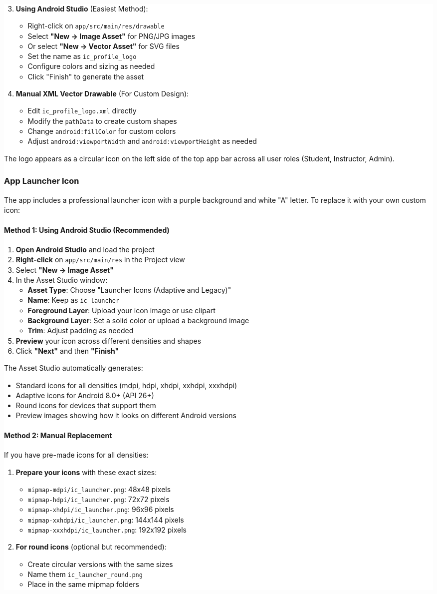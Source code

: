 3. **Using Android Studio** (Easiest Method):
   - Right-click on `app/src/main/res/drawable`
   - Select **"New → Image Asset"** for PNG/JPG images
   - Or select **"New → Vector Asset"** for SVG files
   - Set the name as `ic_profile_logo`
   - Configure colors and sizing as needed
   - Click "Finish" to generate the asset

4. **Manual XML Vector Drawable** (For Custom Design):
   - Edit `ic_profile_logo.xml` directly
   - Modify the `pathData` to create custom shapes
   - Change `android:fillColor` for custom colors
   - Adjust `android:viewportWidth` and `android:viewportHeight` as needed

The logo appears as a circular icon on the left side of the top app bar across all user roles (Student, Instructor, Admin).

### App Launcher Icon

The app includes a professional launcher icon with a purple background and white "A" letter. To replace it with your own custom icon:

#### Method 1: Using Android Studio (Recommended)

1. **Open Android Studio** and load the project
2. **Right-click** on `app/src/main/res` in the Project view
3. Select **"New → Image Asset"**
4. In the Asset Studio window:
   - **Asset Type**: Choose "Launcher Icons (Adaptive and Legacy)"
   - **Name**: Keep as `ic_launcher`
   - **Foreground Layer**: Upload your icon image or use clipart
   - **Background Layer**: Set a solid color or upload a background image
   - **Trim**: Adjust padding as needed
5. **Preview** your icon across different densities and shapes
6. Click **"Next"** and then **"Finish"**

The Asset Studio automatically generates:
- Standard icons for all densities (mdpi, hdpi, xhdpi, xxhdpi, xxxhdpi)
- Adaptive icons for Android 8.0+ (API 26+)
- Round icons for devices that support them
- Preview images showing how it looks on different Android versions

#### Method 2: Manual Replacement

If you have pre-made icons for all densities:

1. **Prepare your icons** with these exact sizes:
   - `mipmap-mdpi/ic_launcher.png`: 48x48 pixels
   - `mipmap-hdpi/ic_launcher.png`: 72x72 pixels
   - `mipmap-xhdpi/ic_launcher.png`: 96x96 pixels
   - `mipmap-xxhdpi/ic_launcher.png`: 144x144 pixels
   - `mipmap-xxxhdpi/ic_launcher.png`: 192x192 pixels

2. **For round icons** (optional but recommended):
   - Create circular versions with the same sizes
   - Name them `ic_launcher_round.png`
   - Place in the same mipmap folders
